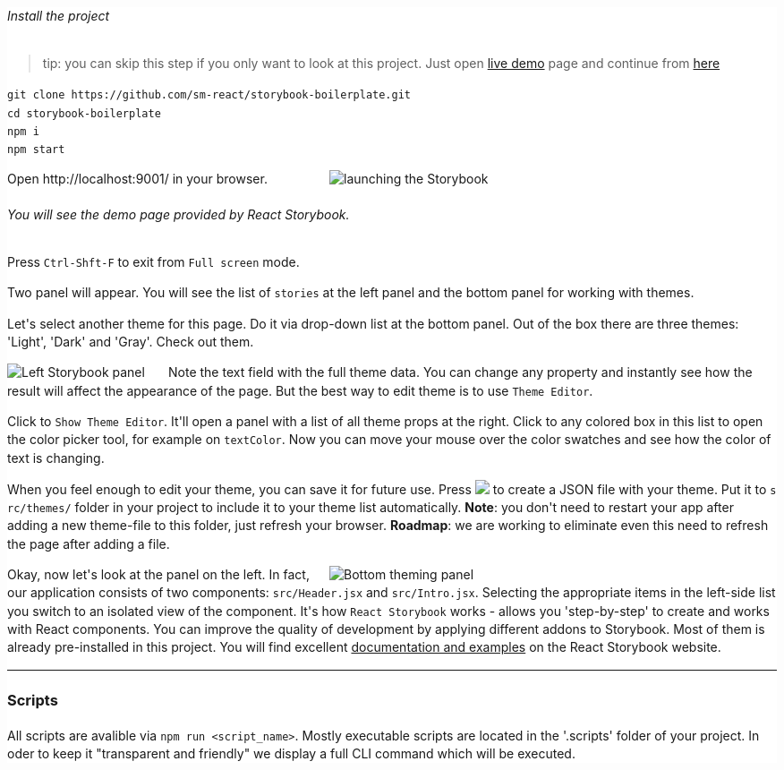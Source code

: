 ###### Install the project

>tip: you can skip this step if you only want to look at this project. Just open [live demo](https://sm-react.github.io/storybook-boilerplate) page and continue from [here](#you-will-see-the-demo-page-provided-by-react-storybook)

```shell
git clone https://github.com/sm-react/storybook-boilerplate.git
cd storybook-boilerplate
npm i
npm start
```

[<img src="doc/npm-start.png" align="right" class="logo" width="500" title="launching the Storybook"/>](https://raw.githubusercontent.com/sm-react/storybook-boilerplate/master/doc/npm-start.png)

Open http://localhost:9001/ in your browser.

###### You will see the demo page provided by React Storybook.

Press `Ctrl-Shft-F` to exit from `Full screen` mode.

Two panel will appear. You will see the list of `stories` at the left panel and the bottom panel for working with themes.

Let's select another theme for this page. Do it via drop-down list at the bottom panel. Out of the box there are three themes: 'Light', 'Dark' and 'Gray'. Check out them.

[<img src="doc/left-pane.png" align="left" width="180" title="Left Storybook panel"/>](https://raw.githubusercontent.com/sm-react/storybook-boilerplate/master/doc/left-pane.png)

Note the text field with the full theme data. You can change any property and instantly see how the result will affect the appearance of the page. But the best way to edit theme is to use `Theme Editor`.

Click to `Show Theme Editor`. It'll open a panel with a list of all theme props at the right. Click to any colored box in this list to open the color picker tool, for example on `textColor`. Now you can move your mouse over the color swatches and see how the color of text is changing.

When you feel enough to edit your theme, you can save it for future use. Press [<img src="doc/save-btn.png" width="20"/>](#you-will-see-the-demo-page-provided-by-react-storybook) to create a JSON file with your theme. Put it to `src/themes/` folder in your project to include it to your theme list automatically. **Note**: you don't need to restart your app after adding a new theme-file to this folder, just refresh your browser. **Roadmap**: we are working to eliminate even this need to refresh the page after adding a file.

[<img src="doc/bottom-pane.png" align="right" width="500" title="Bottom theming panel"/>](https://raw.githubusercontent.com/sm-react/storybook-boilerplate/master/doc/bottom-pane.png)

Okay, now let's look at the panel on the left. In fact, our application consists of two components: `src/Header.jsx` and `src/Intro.jsx`. Selecting the appropriate items in the left-side list you switch to an isolated view of the component. It's how `React Storybook` works - allows you 'step-by-step' to create and works with React components. You can improve the quality of development by applying different addons to Storybook. Most of them is already pre-installed in this project. You will find excellent [documentation and examples](https://storybooks.js.org/) on the React Storybook website.

---

### Scripts

All scripts are avalible via `npm run <script_name>`. Mostly executable scripts are located in the '.scripts' folder of your project. In oder to keep it "transparent and friendly" we display a full CLI command which will be executed.

